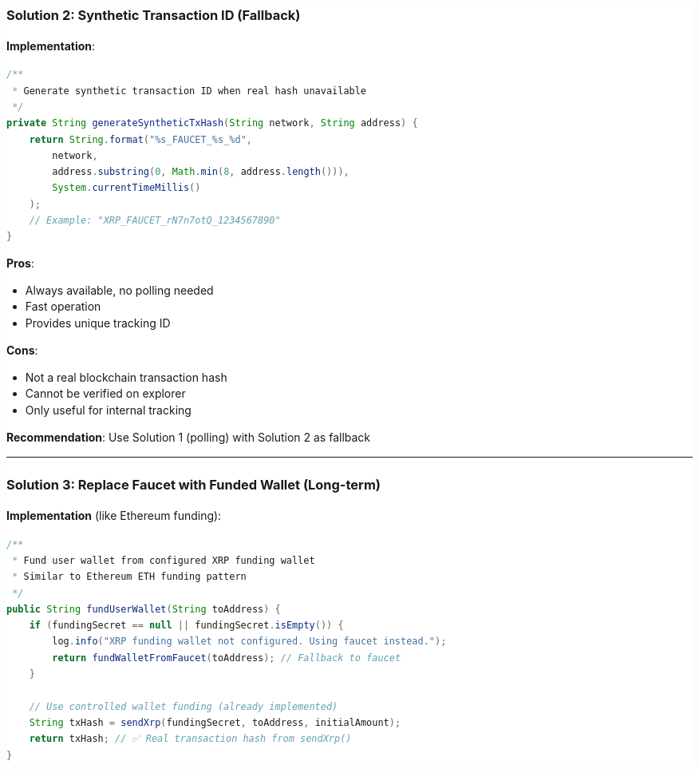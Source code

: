 
### Solution 2: Synthetic Transaction ID (Fallback)

**Implementation**:

```java
/**
 * Generate synthetic transaction ID when real hash unavailable
 */
private String generateSyntheticTxHash(String network, String address) {
    return String.format("%s_FAUCET_%s_%d",
        network,
        address.substring(0, Math.min(8, address.length())),
        System.currentTimeMillis()
    );
    // Example: "XRP_FAUCET_rN7n7otQ_1234567890"
}
```

**Pros**:
- Always available, no polling needed
- Fast operation
- Provides unique tracking ID

**Cons**:
- Not a real blockchain transaction hash
- Cannot be verified on explorer
- Only useful for internal tracking

**Recommendation**: Use Solution 1 (polling) with Solution 2 as fallback

---

### Solution 3: Replace Faucet with Funded Wallet (Long-term)

**Implementation** (like Ethereum funding):

```java
/**
 * Fund user wallet from configured XRP funding wallet
 * Similar to Ethereum ETH funding pattern
 */
public String fundUserWallet(String toAddress) {
    if (fundingSecret == null || fundingSecret.isEmpty()) {
        log.info("XRP funding wallet not configured. Using faucet instead.");
        return fundWalletFromFaucet(toAddress); // Fallback to faucet
    }

    // Use controlled wallet funding (already implemented)
    String txHash = sendXrp(fundingSecret, toAddress, initialAmount);
    return txHash; // ✅ Real transaction hash from sendXrp()
}
```
